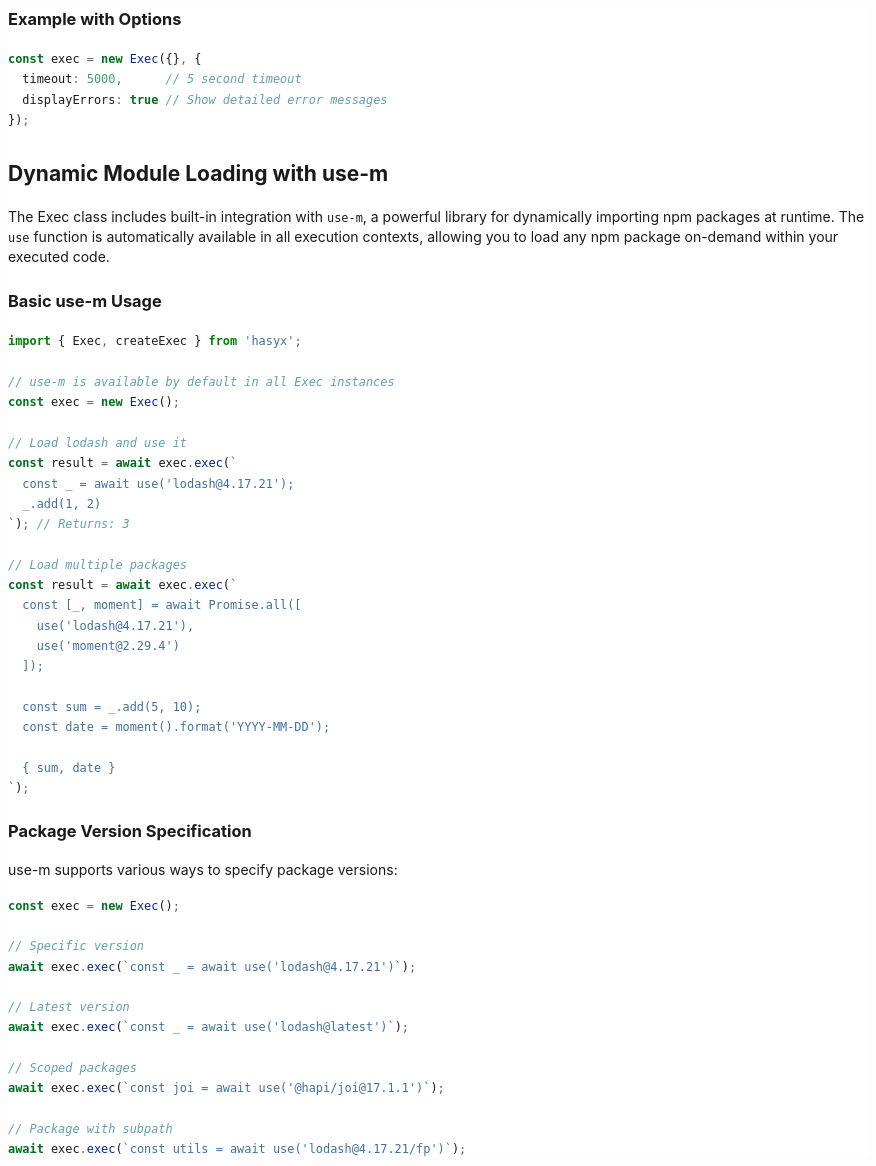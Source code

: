 ### Example with Options

```typescript
const exec = new Exec({}, {
  timeout: 5000,      // 5 second timeout
  displayErrors: true // Show detailed error messages
});
```

## Dynamic Module Loading with use-m

The Exec class includes built-in integration with `use-m`, a powerful library for dynamically importing npm packages at runtime. The `use` function is automatically available in all execution contexts, allowing you to load any npm package on-demand within your executed code.

### Basic use-m Usage

```typescript
import { Exec, createExec } from 'hasyx';

// use-m is available by default in all Exec instances
const exec = new Exec();

// Load lodash and use it
const result = await exec.exec(`
  const _ = await use('lodash@4.17.21');
  _.add(1, 2)
`); // Returns: 3

// Load multiple packages
const result = await exec.exec(`
  const [_, moment] = await Promise.all([
    use('lodash@4.17.21'),
    use('moment@2.29.4')
  ]);
  
  const sum = _.add(5, 10);
  const date = moment().format('YYYY-MM-DD');
  
  { sum, date }
`);
```

### Package Version Specification

use-m supports various ways to specify package versions:

```typescript
const exec = new Exec();

// Specific version
await exec.exec(`const _ = await use('lodash@4.17.21')`);

// Latest version
await exec.exec(`const _ = await use('lodash@latest')`);

// Scoped packages
await exec.exec(`const joi = await use('@hapi/joi@17.1.1')`);

// Package with subpath
await exec.exec(`const utils = await use('lodash@4.17.21/fp')`);
```

